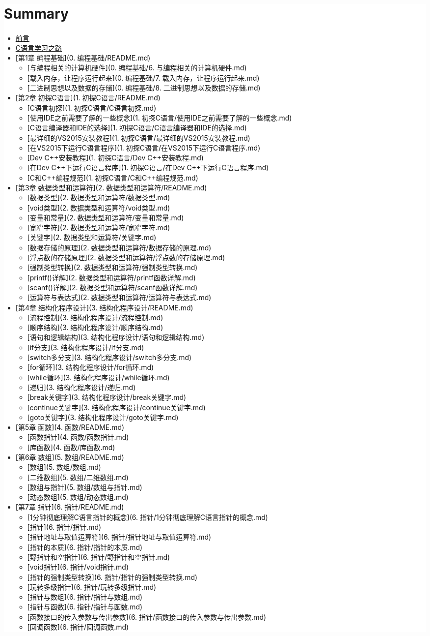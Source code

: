 # Summary

* [前言](README.md)
* [C语言学习之路](C语言学习之路.md)
* [第1章 编程基础](0. 编程基础/README.md)
    * [与编程相关的计算机硬件](0. 编程基础/6. 与编程相关的计算机硬件.md)
    * [载入内存，让程序运行起来](0. 编程基础/7. 载入内存，让程序运行起来.md)
    * [二进制思想以及数据的存储](0. 编程基础/8. 二进制思想以及数据的存储.md)
* [第2章 初探C语言](1. 初探C语言/README.md)
    * [C语言初探](1. 初探C语言/C语言初探.md)
    * [使用IDE之前需要了解的一些概念](1. 初探C语言/使用IDE之前需要了解的一些概念.md)
    * [C语言编译器和IDE的选择](1. 初探C语言/C语言编译器和IDE的选择.md)
    * [最详细的VS2015安装教程](1. 初探C语言/最详细的VS2015安装教程.md)
    * [在VS2015下运行C语言程序](1. 初探C语言/在VS2015下运行C语言程序.md)
    * [Dev C++安装教程](1. 初探C语言/Dev C++安装教程.md)
    * [在Dev C++下运行C语言程序](1. 初探C语言/在Dev C++下运行C语言程序.md)
    * [C和C++编程规范](1. 初探C语言/C和C++编程规范.md)
* [第3章 数据类型和运算符](2. 数据类型和运算符/README.md)
    * [数据类型](2. 数据类型和运算符/数据类型.md)
    * [void类型](2. 数据类型和运算符/void类型.md)
    * [变量和常量](2. 数据类型和运算符/变量和常量.md)
    * [宽窄字符](2. 数据类型和运算符/宽窄字符.md)
    * [关键字](2. 数据类型和运算符/关键字.md)
    * [数据存储的原理](2. 数据类型和运算符/数据存储的原理.md)
    * [浮点数的存储原理](2. 数据类型和运算符/浮点数的存储原理.md)
    * [强制类型转换](2. 数据类型和运算符/强制类型转换.md)
    * [printf()详解](2. 数据类型和运算符/printf函数详解.md)
    * [scanf()详解](2. 数据类型和运算符/scanf函数详解.md)
    * [运算符与表达式](2. 数据类型和运算符/运算符与表达式.md)
* [第4章 结构化程序设计](3. 结构化程序设计/README.md)
    * [流程控制](3. 结构化程序设计/流程控制.md)
    * [顺序结构](3. 结构化程序设计/顺序结构.md)
    * [语句和逻辑结构](3. 结构化程序设计/语句和逻辑结构.md)
    * [if分支](3. 结构化程序设计/if分支.md)
    * [switch多分支](3. 结构化程序设计/switch多分支.md)
    * [for循环](3. 结构化程序设计/for循环.md)
    * [while循环](3. 结构化程序设计/while循环.md)
    * [递归](3. 结构化程序设计/递归.md)
    * [break关键字](3. 结构化程序设计/break关键字.md)
    * [continue关键字](3. 结构化程序设计/continue关键字.md)
    * [goto关键字](3. 结构化程序设计/goto关键字.md)
* [第5章 函数](4. 函数/README.md)
    * [函数指针](4. 函数/函数指针.md)
    * [库函数](4. 函数/库函数.md)
* [第6章 数组](5. 数组/README.md)
    * [数组](5. 数组/数组.md)
    * [二维数组](5. 数组/二维数组.md)
    * [数组与指针](5. 数组/数组与指针.md)
    * [动态数组](5. 数组/动态数组.md)
* [第7章 指针](6. 指针/README.md)
    * [1分钟彻底理解C语言指针的概念](6. 指针/1分钟彻底理解C语言指针的概念.md)
    * [指针](6. 指针/指针.md)
    * [指针地址与取值运算符](6. 指针/指针地址与取值运算符.md)
    * [指针的本质](6. 指针/指针的本质.md)
    * [野指针和空指针](6. 指针/野指针和空指针.md)
    * [void指针](6. 指针/void指针.md)
    * [指针的强制类型转换](6. 指针/指针的强制类型转换.md)
    * [玩转多级指针](6. 指针/玩转多级指针.md)
    * [指针与数组](6. 指针/指针与数组.md)
    * [指针与函数](6. 指针/指针与函数.md)
    * [函数接口的传入参数与传出参数](6. 指针/函数接口的传入参数与传出参数.md)
    * [回调函数](6. 指针/回调函数.md)